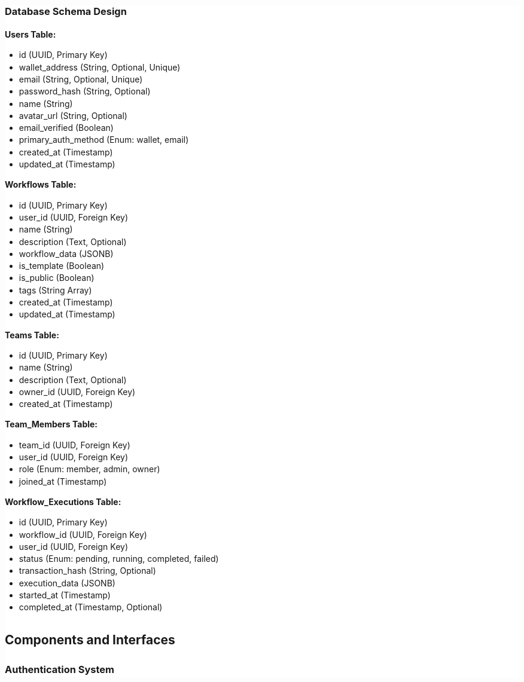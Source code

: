 ### Database Schema Design

**Users Table:**
- id (UUID, Primary Key)
- wallet_address (String, Optional, Unique)
- email (String, Optional, Unique)
- password_hash (String, Optional)
- name (String)
- avatar_url (String, Optional)
- email_verified (Boolean)
- primary_auth_method (Enum: wallet, email)
- created_at (Timestamp)
- updated_at (Timestamp)

**Workflows Table:**
- id (UUID, Primary Key)
- user_id (UUID, Foreign Key)
- name (String)
- description (Text, Optional)
- workflow_data (JSONB)
- is_template (Boolean)
- is_public (Boolean)
- tags (String Array)
- created_at (Timestamp)
- updated_at (Timestamp)

**Teams Table:**
- id (UUID, Primary Key)
- name (String)
- description (Text, Optional)
- owner_id (UUID, Foreign Key)
- created_at (Timestamp)

**Team_Members Table:**
- team_id (UUID, Foreign Key)
- user_id (UUID, Foreign Key)
- role (Enum: member, admin, owner)
- joined_at (Timestamp)

**Workflow_Executions Table:**
- id (UUID, Primary Key)
- workflow_id (UUID, Foreign Key)
- user_id (UUID, Foreign Key)
- status (Enum: pending, running, completed, failed)
- transaction_hash (String, Optional)
- execution_data (JSONB)
- started_at (Timestamp)
- completed_at (Timestamp, Optional)

## Components and Interfaces

### Authentication System
